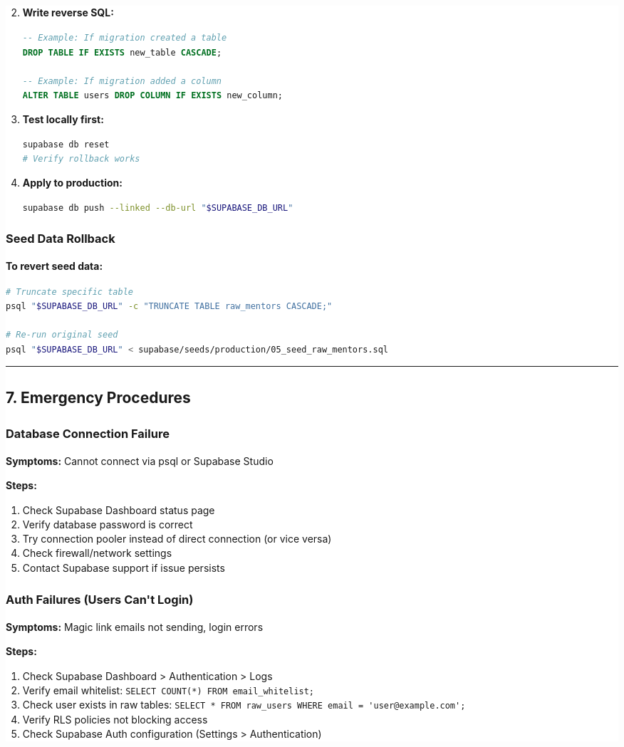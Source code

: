 2. **Write reverse SQL:**
   ```sql
   -- Example: If migration created a table
   DROP TABLE IF EXISTS new_table CASCADE;

   -- Example: If migration added a column
   ALTER TABLE users DROP COLUMN IF EXISTS new_column;
   ```

3. **Test locally first:**
   ```bash
   supabase db reset
   # Verify rollback works
   ```

4. **Apply to production:**
   ```bash
   supabase db push --linked --db-url "$SUPABASE_DB_URL"
   ```

### Seed Data Rollback

**To revert seed data:**
```bash
# Truncate specific table
psql "$SUPABASE_DB_URL" -c "TRUNCATE TABLE raw_mentors CASCADE;"

# Re-run original seed
psql "$SUPABASE_DB_URL" < supabase/seeds/production/05_seed_raw_mentors.sql
```

---

## 7. Emergency Procedures

### Database Connection Failure

**Symptoms:** Cannot connect via psql or Supabase Studio

**Steps:**
1. Check Supabase Dashboard status page
2. Verify database password is correct
3. Try connection pooler instead of direct connection (or vice versa)
4. Check firewall/network settings
5. Contact Supabase support if issue persists

### Auth Failures (Users Can't Login)

**Symptoms:** Magic link emails not sending, login errors

**Steps:**
1. Check Supabase Dashboard > Authentication > Logs
2. Verify email whitelist: `SELECT COUNT(*) FROM email_whitelist;`
3. Check user exists in raw tables: `SELECT * FROM raw_users WHERE email = 'user@example.com';`
4. Verify RLS policies not blocking access
5. Check Supabase Auth configuration (Settings > Authentication)
